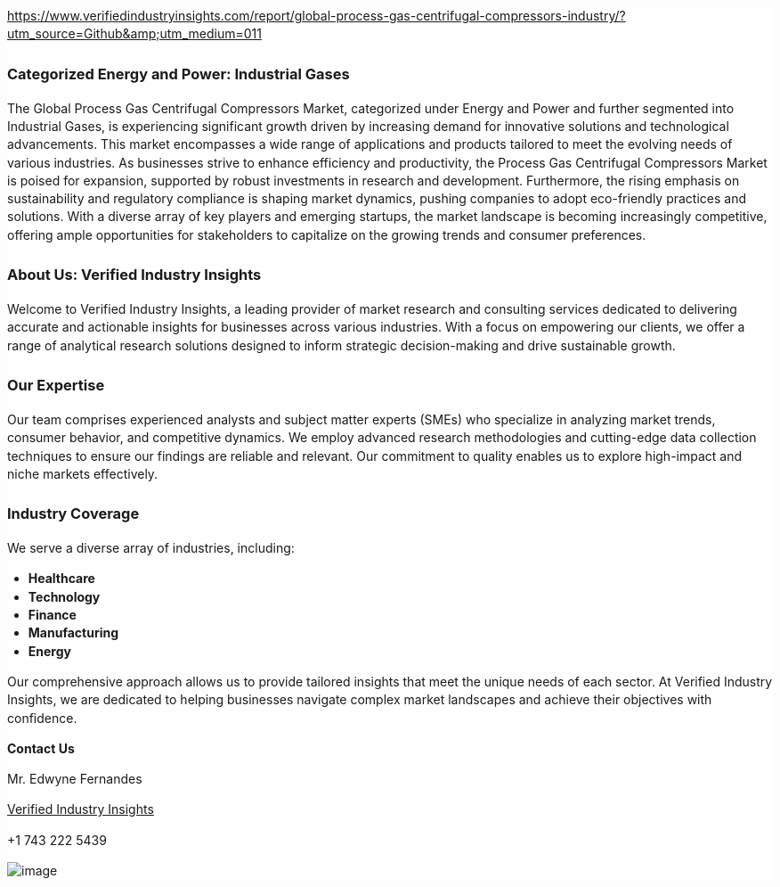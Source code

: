 </strong><a href="https://www.verifiedindustryinsights.com/report/global-process-gas-centrifugal-compressors-industry/?utm_source=Github&amp;utm_medium=011">https://www.verifiedindustryinsights.com/report/global-process-gas-centrifugal-compressors-industry/?utm_source=Github&amp;utm_medium=011</a>&nbsp;</p><h3>Categorized Energy and Power: Industrial Gases </h3><p>The Global Process Gas Centrifugal Compressors Market, categorized under Energy and Power and further segmented into Industrial Gases, is experiencing significant growth driven by increasing demand for innovative solutions and technological advancements. This market encompasses a wide range of applications and products tailored to meet the evolving needs of various industries. As businesses strive to enhance efficiency and productivity, the Process Gas Centrifugal Compressors Market is poised for expansion, supported by robust investments in research and development. Furthermore, the rising emphasis on sustainability and regulatory compliance is shaping market dynamics, pushing companies to adopt eco-friendly practices and solutions. With a diverse array of key players and emerging startups, the market landscape is becoming increasingly competitive, offering ample opportunities for stakeholders to capitalize on the growing trends and consumer preferences.</p><h3>About Us: Verified Industry Insights</h3><p>Welcome to Verified Industry Insights, a leading provider of market research and consulting services dedicated to delivering accurate and actionable insights for businesses across various industries. With a focus on empowering our clients, we offer a range of analytical research solutions designed to inform strategic decision-making and drive sustainable growth.</p><h3>Our Expertise</h3><p>Our team comprises experienced analysts and subject matter experts (SMEs) who specialize in analyzing market trends, consumer behavior, and competitive dynamics. We employ advanced research methodologies and cutting-edge data collection techniques to ensure our findings are reliable and relevant. Our commitment to quality enables us to explore high-impact and niche markets effectively.</p><h3>Industry Coverage</h3><p>We serve a diverse array of industries, including:</p><ul><li><strong>Healthcare</strong></li><li><strong>Technology</strong></li><li><strong>Finance</strong></li><li><strong>Manufacturing</strong></li><li><strong>Energy</strong></li></ul><p>Our comprehensive approach allows us to provide tailored insights that meet the unique needs of each sector. At Verified Industry Insights, we are dedicated to helping businesses navigate complex market landscapes and achieve their objectives with confidence.</p><p><strong>Contact Us</strong></p><p>Mr. Edwyne Fernandes</p><p><a href="https://www.verifiedindustryinsights.com/">Verified Industry Insights</a></p><p>+1 743 222 5439</p>
![image](https://github.com/user-attachments/assets/ef09d9f8-cd0b-4415-99a2-da5e207beb7f)
